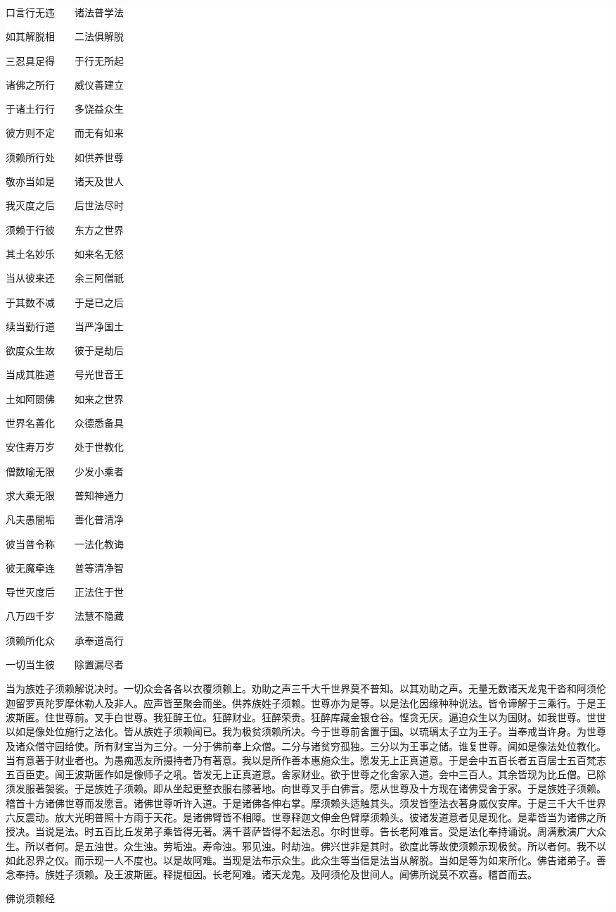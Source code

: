 口言行无违　　诸法普学法  

如其解脱相　　二法俱解脱  

三忍具足得　　于行无所起  

诸佛之所行　　威仪善建立  

于诸土行行　　多饶益众生  

彼方则不定　　而无有如来  

须赖所行处　　如供养世尊  

敬亦当如是　　诸天及世人  

我灭度之后　　后世法尽时  

须赖于行彼　　东方之世界  

其土名妙乐　　如来名无怒  

当从彼来还　　余三阿僧祇  

于其数不减　　于是已之后  

续当勤行道　　当严净国土  

欲度众生故　　彼于是劫后  

当成其胜道　　号光世音王  

土如阿閦佛　　如来之世界  

世界名善化　　众德悉备具  

安住寿万岁　　处于世教化  

僧数喻无限　　少发小乘者  

求大乘无限　　普知神通力  

凡夫愚闇垢　　善化普清净  

彼当普令称　　一法化教诲  

彼无魔牵连　　普等清净智  

导世灭度后　　正法住于世  

八万四千岁　　法慧不隐藏  

须赖所化众　　承奉道高行  

一切当生彼　　除置漏尽者  

当为族姓子须赖解说决时。一切众会各各以衣覆须赖上。劝助之声三千大千世界莫不普知。以其劝助之声。无量无数诸天龙鬼干沓和阿须伦迦留罗真陀罗摩休勒人及非人。应声皆至聚会而坐。供养族姓子须赖。世尊亦为是等。以是法化因缘种种说法。皆令谛解于三乘行。于是王波斯匿。住世尊前。叉手白世尊。我狂醉王位。狂醉财业。狂醉荣贵。狂醉库藏金银仓谷。悭贪无厌。逼迫众生以为国财。如我世尊。世世以如是像处位施行之法化。皆从族姓子须赖闻已。我为极贫须赖所决。今于世尊前舍置于国。以琉璃太子立为王子。当奉戒当许身。为世尊及诸众僧守园给使。所有财宝当为三分。一分于佛前奉上众僧。二分与诸贫穷孤独。三分以为王事之储。谁复世尊。闻如是像法处位教化。当有意著于财业者也。为愚痴恶友所摄持者乃有著意。我以是所作善本惠施众生。愿发无上正真道意。于是会中五百长者五百居士五百梵志五百臣吏。闻王波斯匿作如是像师子之吼。皆发无上正真道意。舍家财业。欲于世尊之化舍家入道。会中三百人。其余皆现为比丘僧。已除须发服著袈裟。于是族姓子须赖。即从坐起更整衣服右膝著地。向世尊叉手白佛言。愿从世尊及十方现在诸佛受舍于家。于是族姓子须赖。稽首十方诸佛世尊而发愿言。诸佛世尊听许入道。于是诸佛各伸右掌。摩须赖头适触其头。须发皆堕法衣著身威仪安庠。于是三千大千世界六反震动。放大光明普照十方雨于天花。是诸佛臂皆不相障。世尊释迦文伸金色臂摩须赖头。彼诸发道意者见是现化。是辈皆当为诸佛之所授决。当说是法。时五百比丘发弟子乘皆得无著。满千菩萨皆得不起法忍。尔时世尊。告长老阿难言。受是法化奉持诵说。周满敷演广大众生。所以者何。是五浊世。众生浊。劳垢浊。寿命浊。邪见浊。时劫浊。佛兴世非是其时。欲度此等故使须赖示现极贫。所以者何。我不以如此忍界之仪。而示现一人不度也。以是故阿难。当现是法布示众生。此众生等当信是法当从解脱。当如是等为如来所化。佛告诸弟子。善念奉持。族姓子须赖。及王波斯匿。释提桓因。长老阿难。诸天龙鬼。及阿须伦及世间人。闻佛所说莫不欢喜。稽首而去。  

佛说须赖经  
